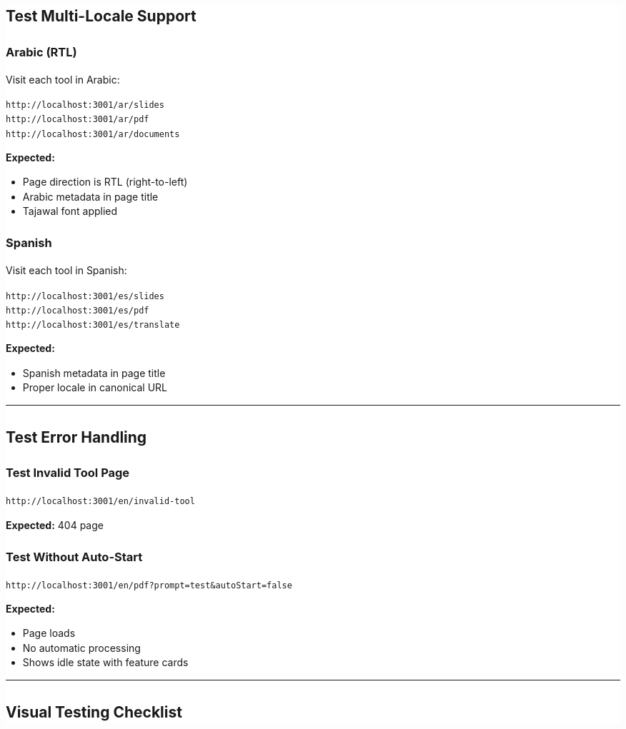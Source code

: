 
## Test Multi-Locale Support

### Arabic (RTL)
Visit each tool in Arabic:
```
http://localhost:3001/ar/slides
http://localhost:3001/ar/pdf
http://localhost:3001/ar/documents
```

**Expected:**
- Page direction is RTL (right-to-left)
- Arabic metadata in page title
- Tajawal font applied

### Spanish
Visit each tool in Spanish:
```
http://localhost:3001/es/slides
http://localhost:3001/es/pdf
http://localhost:3001/es/translate
```

**Expected:**
- Spanish metadata in page title
- Proper locale in canonical URL

---

## Test Error Handling

### Test Invalid Tool Page
```
http://localhost:3001/en/invalid-tool
```

**Expected:** 404 page

### Test Without Auto-Start
```
http://localhost:3001/en/pdf?prompt=test&autoStart=false
```

**Expected:** 
- Page loads
- No automatic processing
- Shows idle state with feature cards

---

## Visual Testing Checklist
